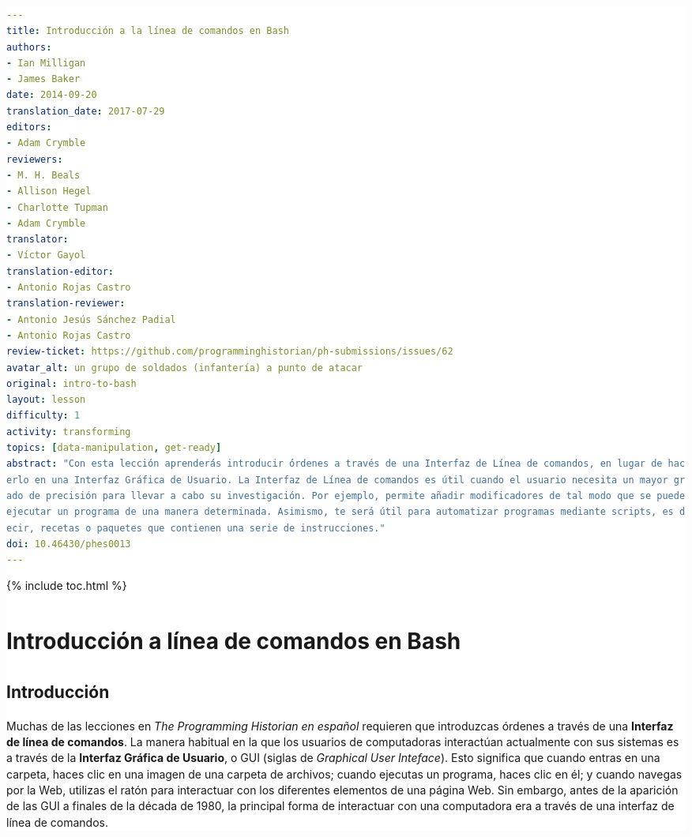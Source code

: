 ```yaml
---
title: Introducción a la línea de comandos en Bash
authors:
- Ian Milligan
- James Baker
date: 2014-09-20
translation_date: 2017-07-29
editors:
- Adam Crymble
reviewers:
- M. H. Beals
- Allison Hegel
- Charlotte Tupman
- Adam Crymble
translator:
- Víctor Gayol
translation-editor:
- Antonio Rojas Castro
translation-reviewer:
- Antonio Jesús Sánchez Padial
- Antonio Rojas Castro
review-ticket: https://github.com/programminghistorian/ph-submissions/issues/62
avatar_alt: un grupo de soldados (infantería) a punto de atacar
original: intro-to-bash
layout: lesson
difficulty: 1
activity: transforming
topics: [data-manipulation, get-ready]
abstract: "Con esta lección aprenderás introducir órdenes a través de una Interfaz de Línea de comandos, en lugar de hacerlo en una Interfaz Gráfica de Usuario. La Interfaz de Línea de comandos es útil cuando el usuario necesita un mayor grado de precisión para llevar a cabo su investigación. Por ejemplo, permite añadir modificadores de tal modo que se puede ejecutar un programa de una manera determinada. Asimismo, te será útil para automatizar programas mediante scripts, es decir, recetas o paquetes que contienen una serie de instrucciones."
doi: 10.46430/phes0013
---
```


{% include toc.html %}



# Introducción a línea de comandos en Bash

## Introducción

Muchas de las lecciones en *The Programming Historian en español* requieren que introduzcas órdenes a través de una **Interfaz de línea de comandos**. La manera habitual en la que los usuarios de computadoras interactúan actualmente con sus sistemas es a través de la **Interfaz Gráfica de Usuario**, o GUI (siglas de *Graphical User Inteface*). Esto significa que cuando entras en una carpeta, haces clic en una imagen de una carpeta de archivos; cuando ejecutas un programa, haces clic en él; y cuando navegas por la Web, utilizas el ratón para interactuar con los diferentes elementos de una página Web. Sin embargo, antes de la aparición de las GUI a finales de la década de 1980, la principal forma de interactuar con una computadora era a través de una interfaz de línea de comandos.
